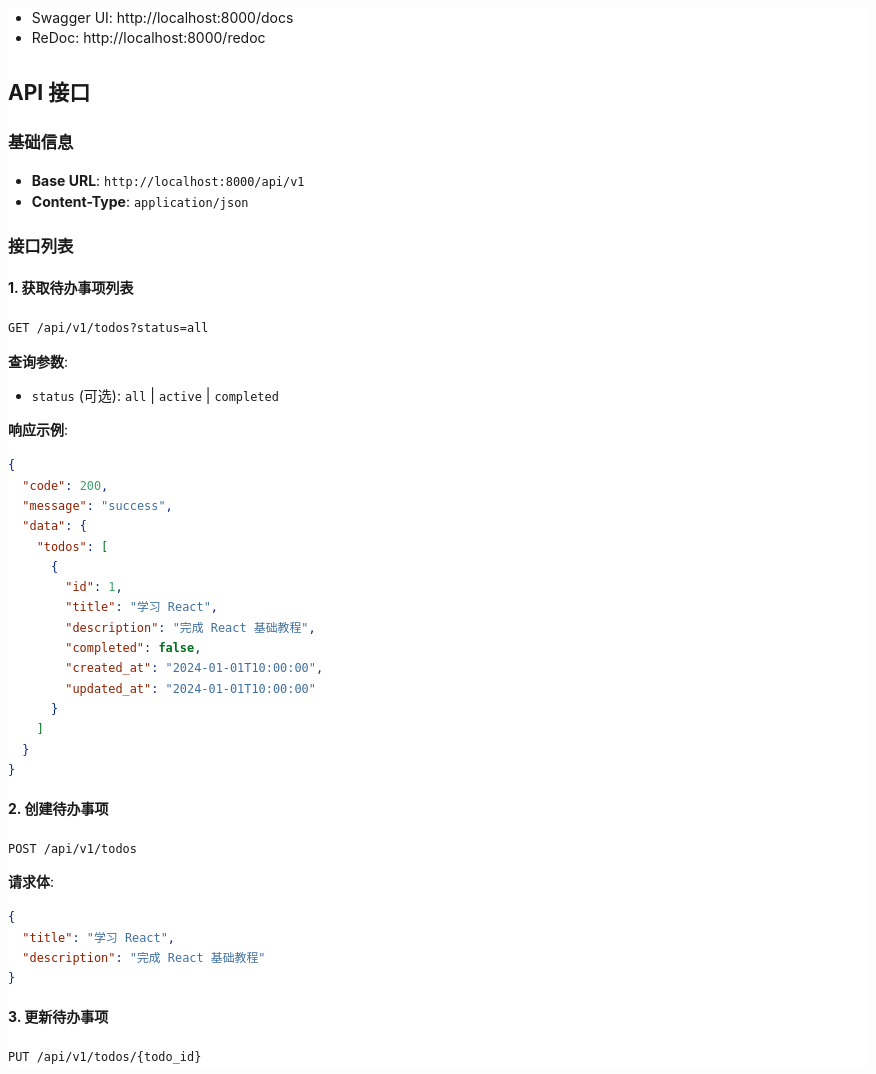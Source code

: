 - Swagger UI: http://localhost:8000/docs
- ReDoc: http://localhost:8000/redoc

## API 接口

### 基础信息
- **Base URL**: `http://localhost:8000/api/v1`
- **Content-Type**: `application/json`

### 接口列表

#### 1. 获取待办事项列表
```http
GET /api/v1/todos?status=all
```

**查询参数**:
- `status` (可选): `all` | `active` | `completed`

**响应示例**:
```json
{
  "code": 200,
  "message": "success",
  "data": {
    "todos": [
      {
        "id": 1,
        "title": "学习 React",
        "description": "完成 React 基础教程",
        "completed": false,
        "created_at": "2024-01-01T10:00:00",
        "updated_at": "2024-01-01T10:00:00"
      }
    ]
  }
}
```

#### 2. 创建待办事项
```http
POST /api/v1/todos
```

**请求体**:
```json
{
  "title": "学习 React",
  "description": "完成 React 基础教程"
}
```

#### 3. 更新待办事项
```http
PUT /api/v1/todos/{todo_id}
```
